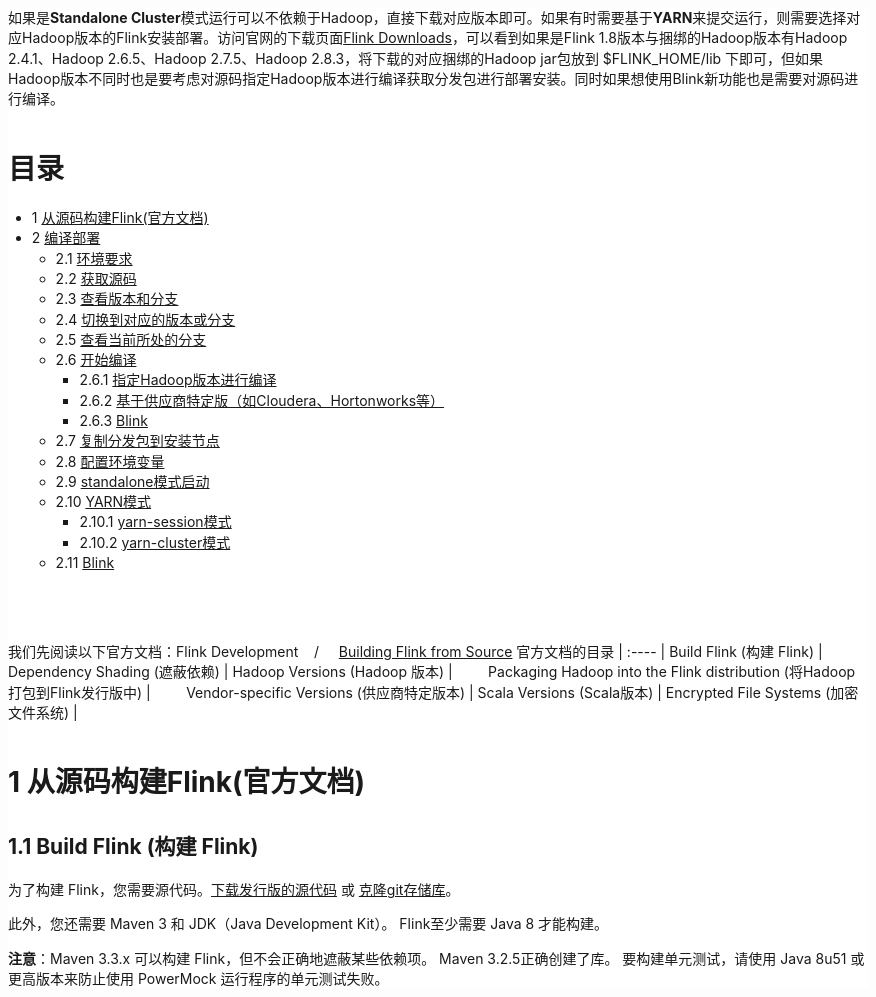 如果是**Standalone Cluster**模式运行可以不依赖于Hadoop，直接下载对应版本即可。如果有时需要基于**YARN**来提交运行，则需要选择对应Hadoop版本的Flink安装部署。访问官网的下载页面[Flink Downloads](https://flink.apache.org/downloads.html)，可以看到如果是Flink 1.8版本与捆绑的Hadoop版本有Hadoop 2.4.1、Hadoop 2.6.5、Hadoop 2.7.5、Hadoop 2.8.3，将下载的对应捆绑的Hadoop jar包放到 $FLINK_HOME/lib 下即可，但如果Hadoop版本不同时也是要考虑对源码指定Hadoop版本进行编译获取分发包进行部署安装。同时如果想使用Blink新功能也是需要对源码进行编译。

# 目录
* 1 [从源码构建Flink(官方文档)](#1)
* 2 [编译部署](#2)
    + 2.1 [环境要求](#2.1)
    + 2.2 [获取源码](#2.2)
    + 2.3 [查看版本和分支](#2.3)
    + 2.4 [切换到对应的版本或分支](#2.4)
    + 2.5 [查看当前所处的分支](#2.5)
    + 2.6 [开始编译](#2.6)
        - 2.6.1 [指定Hadoop版本进行编译](#2.6.1)
        - 2.6.2 [基于供应商特定版（如Cloudera、Hortonworks等）](#2.6.2)
        - 2.6.3 [Blink](#2.6.3)
    + 2.7 [复制分发包到安装节点](#2.7)
    + 2.8 [配置环境变量](#2.8)
    + 2.9 [standalone模式启动](#2.9)
    + 2.10 [YARN模式](#2.10)
        - 2.10.1 [yarn-session模式](#2.10.1)
        - 2.10.2 [yarn-cluster模式](#2.10.2)
    + 2.11 [Blink](#2.11)

<br/><br/>

我们先阅读以下官方文档：Flink Development &nbsp; &nbsp;/ &nbsp; &nbsp; [Building Flink from Source](https://ci.apache.org/projects/flink/flink-docs-release-1.8/flinkDev/building.html)
官方文档的目录 |
:---- |
Build Flink (构建 Flink) |
Dependency Shading (遮蔽依赖) |
Hadoop Versions (Hadoop 版本) |
&nbsp; &nbsp; &nbsp; &nbsp; Packaging Hadoop into the Flink distribution (将Hadoop 打包到Flink发行版中) |
&nbsp; &nbsp; &nbsp; &nbsp; Vendor-specific Versions (供应商特定版本) |
Scala Versions (Scala版本) |
Encrypted File Systems (加密文件系统) |

# <a id='1'></a>1 从源码构建Flink(官方文档)

## 1.1 Build Flink (构建 Flink)
为了构建 Flink，您需要源代码。[下载发行版的源代码](http://flink.apache.org/downloads.html) 或 [克隆git存储库](https://github.com/apache/flink)。

此外，您还需要 Maven 3 和 JDK（Java Development Kit）。 Flink至少需要 Java 8 才能构建。

**注意**：Maven 3.3.x 可以构建 Flink，但不会正确地遮蔽某些依赖项。 Maven 3.2.5正确创建了库。 要构建单元测试，请使用 Java 8u51 或更高版本来防止使用 PowerMock 运行程序的单元测试失败。
